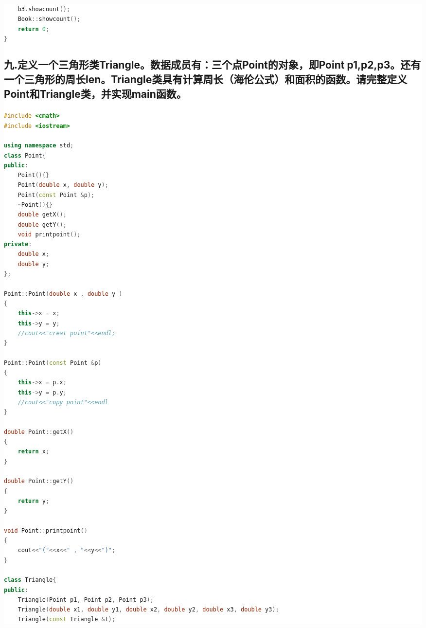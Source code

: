 ```cpp
    b3.showcount();
    Book::showcount();
    return 0;
}
```

## 九.定义一个三角形类Triangle。数据成员有：三个点Point的对象，即Point p1,p2,p3。还有一个三角形的周长len。Triangle类具有计算周长（海伦公式）和面积的函数。请完整定义Point和Triangle类，并实现main函数。

```cpp
#include <cmath>
#include <iostream>

using namespace std;
class Point{
public:
    Point(){}
    Point(double x, double y);
    Point(const Point &p);
    ~Point(){}
    double getX();
    double getY();
    void printpoint();
private:
    double x;
    double y;
};

Point::Point(double x , double y )
{
    this->x = x;
    this->y = y;
    //cout<<"creat point"<<endl;
}

Point::Point(const Point &p)
{
    this->x = p.x;
    this->y = p.y;    
    //cout<<"copy point"<<endl
}

double Point::getX()
{
    return x;
}

double Point::getY()
{
    return y;
}

void Point::printpoint()
{
    cout<<"("<<x<<" , "<<y<<")";
}

class Triangle{
public:
    Triangle(Point p1, Point p2, Point p3);
    Triangle(double x1, double y1, double x2, double y2, double x3, double y3);
    Triangle(const Triangle &t);
```